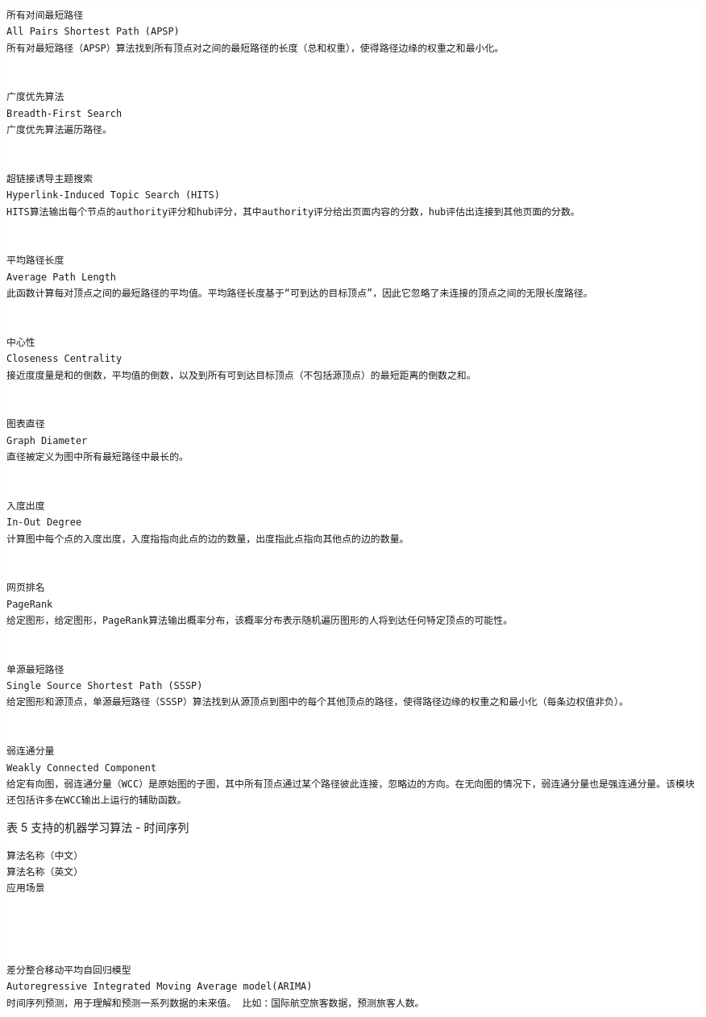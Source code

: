     所有对间最短路径  
    All Pairs Shortest Path (APSP)  
    所有对最短路径（APSP）算法找到所有顶点对之间的最短路径的长度（总和权重），使得路径边缘的权重之和最小化。  
   
   
    广度优先算法  
    Breadth-First Search  
    广度优先算法遍历路径。  
   
   
    超链接诱导主题搜索  
    Hyperlink-Induced Topic Search (HITS)  
    HITS算法输出每个节点的authority评分和hub评分，其中authority评分给出页面内容的分数，hub评估出连接到其他页面的分数。  
   
   
    平均路径长度  
    Average Path Length  
    此函数计算每对顶点之间的最短路径的平均值。平均路径长度基于“可到达的目标顶点”，因此它忽略了未连接的顶点之间的无限长度路径。  
   
   
    中心性  
    Closeness Centrality  
    接近度度量是和的倒数，平均值的倒数，以及到所有可到达目标顶点（不包括源顶点）的最短距离的倒数之和。  
   
   
    图表直径  
    Graph Diameter  
    直径被定义为图中所有最短路径中最长的。  
   
   
    入度出度  
    In-Out Degree  
    计算图中每个点的入度出度，入度指指向此点的边的数量，出度指此点指向其他点的边的数量。  
   
   
    网页排名  
    PageRank  
    给定图形，给定图形，PageRank算法输出概率分布，该概率分布表示随机遍历图形的人将到达任何特定顶点的可能性。  
   
   
    单源最短路径  
    Single Source Shortest Path (SSSP)  
    给定图形和源顶点，单源最短路径（SSSP）算法找到从源顶点到图中的每个其他顶点的路径，使得路径边缘的权重之和最小化（每条边权值非负）。  
   
   
    弱连通分量  
    Weakly Connected Component  
    给定有向图，弱连通分量（WCC）是原始图的子图，其中所有顶点通过某个路径彼此连接，忽略边的方向。在无向图的情况下，弱连通分量也是强连通分量。该模块还包括许多在WCC输出上运行的辅助函数。  
   
  
 
 
表 5 支持的机器学习算法 - 时间序列 
 
 
  
   
    算法名称（中文）  
    算法名称（英文）  
    应用场景  
   
  
  
   
    差分整合移动平均自回归模型  
    Autoregressive Integrated Moving Average model(ARIMA)  
    时间序列预测，用于理解和预测一系列数据的未来值。 比如：国际航空旅客数据，预测旅客人数。  
   
